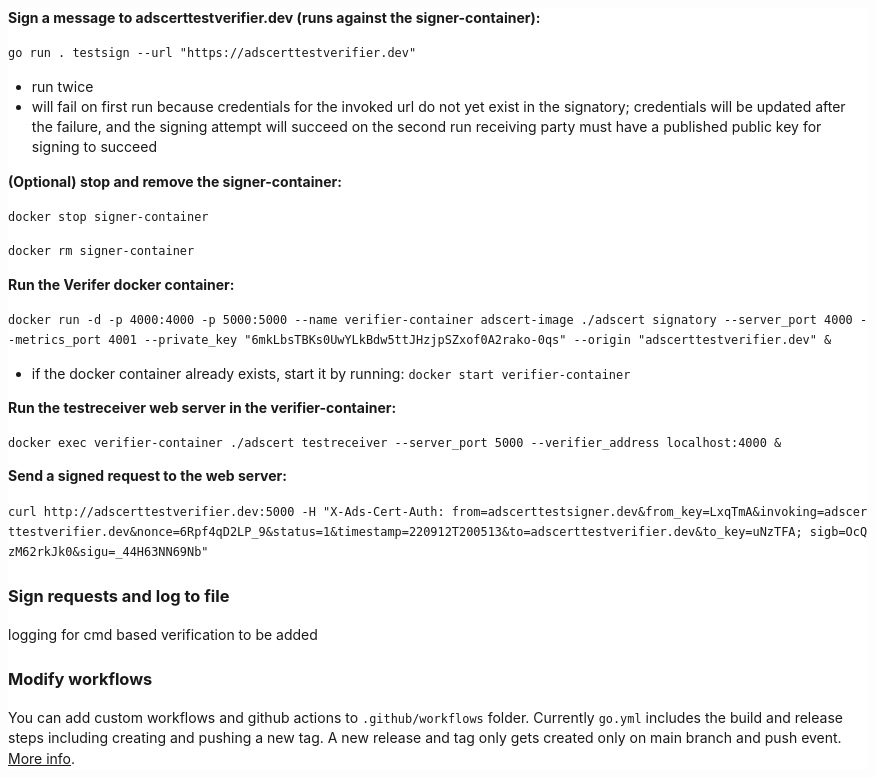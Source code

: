 
**Sign a message to adscerttestverifier.dev (runs against the signer-container):**

`go run . testsign --url "https://adscerttestverifier.dev"`
- run twice
- will fail on first run because credentials for the invoked url do not yet exist in the signatory; credentials will be updated after the failure, and the signing attempt will succeed on the second run
receiving party must have a published public key for signing to succeed

**(Optional) stop and remove the signer-container:**

`docker stop signer-container`

`docker rm signer-container`

**Run the Verifer docker container:**

`docker run -d -p 4000:4000 -p 5000:5000 --name verifier-container adscert-image ./adscert signatory --server_port 4000 --metrics_port 4001 --private_key "6mkLbsTBKs0UwYLkBdw5ttJHzjpSZxof0A2rako-0qs" --origin "adscerttestverifier.dev" &`
- if the docker container already exists, start it by running:
`docker start verifier-container`

**Run the testreceiver web server in the verifier-container:**

`docker exec verifier-container ./adscert testreceiver --server_port 5000 --verifier_address localhost:4000 &`

**Send a signed request to the web server:**

`curl http://adscerttestverifier.dev:5000 -H "X-Ads-Cert-Auth: from=adscerttestsigner.dev&from_key=LxqTmA&invoking=adscerttestverifier.dev&nonce=6Rpf4qD2LP_9&status=1&timestamp=220912T200513&to=adscerttestverifier.dev&to_key=uNzTFA; sigb=OcQzM62rkJk0&sigu=_44H63NN69Nb"`

















### Sign requests and log to file
logging for cmd based verification to be added

### Modify workflows

You can add custom workflows and github actions to `.github/workflows` folder. Currently `go.yml` includes the build and release steps including creating and pushing a new tag. A new release and tag only gets created only on main branch and push event.
[More info](https://docs.github.com/en/actions/reference/events-that-trigger-workflows).
